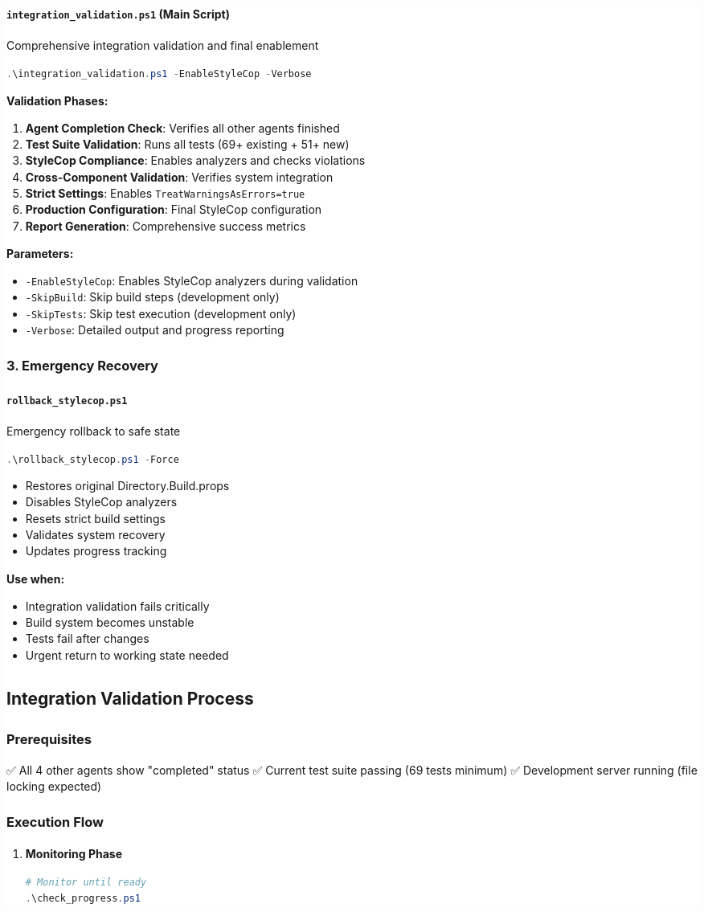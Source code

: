 #### `integration_validation.ps1` (Main Script)
Comprehensive integration validation and final enablement
```powershell
.\integration_validation.ps1 -EnableStyleCop -Verbose
```

**Validation Phases:**
1. **Agent Completion Check**: Verifies all other agents finished
2. **Test Suite Validation**: Runs all tests (69+ existing + 51+ new)
3. **StyleCop Compliance**: Enables analyzers and checks violations
4. **Cross-Component Validation**: Verifies system integration
5. **Strict Settings**: Enables `TreatWarningsAsErrors=true`
6. **Production Configuration**: Final StyleCop configuration
7. **Report Generation**: Comprehensive success metrics

**Parameters:**
- `-EnableStyleCop`: Enables StyleCop analyzers during validation
- `-SkipBuild`: Skip build steps (development only)
- `-SkipTests`: Skip test execution (development only)  
- `-Verbose`: Detailed output and progress reporting

### 3. Emergency Recovery

#### `rollback_stylecop.ps1`
Emergency rollback to safe state
```powershell
.\rollback_stylecop.ps1 -Force
```
- Restores original Directory.Build.props
- Disables StyleCop analyzers
- Resets strict build settings
- Validates system recovery
- Updates progress tracking

**Use when:**
- Integration validation fails critically
- Build system becomes unstable
- Tests fail after changes
- Urgent return to working state needed

## Integration Validation Process

### Prerequisites
✅ All 4 other agents show "completed" status
✅ Current test suite passing (69 tests minimum)
✅ Development server running (file locking expected)

### Execution Flow

1. **Monitoring Phase**
   ```powershell
   # Monitor until ready
   .\check_progress.ps1
   ```
